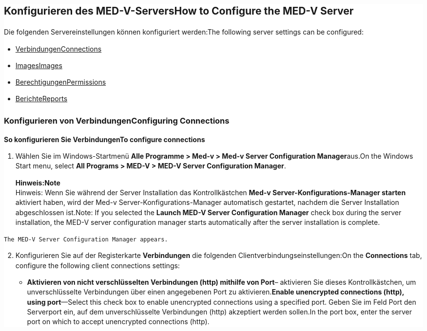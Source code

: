 
## <a href="" id="bkmk-howtoconfigurethemedvserver"></a><span data-ttu-id="48d50-124">Konfigurieren des MED-V-Servers</span><span class="sxs-lookup"><span data-stu-id="48d50-124">How to Configure the MED-V Server</span></span>


<span data-ttu-id="48d50-125">Die folgenden Servereinstellungen können konfiguriert werden:</span><span class="sxs-lookup"><span data-stu-id="48d50-125">The following server settings can be configured:</span></span>

-   [<span data-ttu-id="48d50-126">Verbindungen</span><span class="sxs-lookup"><span data-stu-id="48d50-126">Connections</span></span>](#bkmk-configuringconnections)

-   [<span data-ttu-id="48d50-127">Images</span><span class="sxs-lookup"><span data-stu-id="48d50-127">Images</span></span>](#bkmk-configuringimages)

-   [<span data-ttu-id="48d50-128">Berechtigungen</span><span class="sxs-lookup"><span data-stu-id="48d50-128">Permissions</span></span>](#bkmk-configuringpermissions)

-   [<span data-ttu-id="48d50-129">Berichte</span><span class="sxs-lookup"><span data-stu-id="48d50-129">Reports</span></span>](#bkmk-configuringreports)

### <a href="" id="bkmk-configuringconnections"></a><span data-ttu-id="48d50-130">Konfigurieren von Verbindungen</span><span class="sxs-lookup"><span data-stu-id="48d50-130">Configuring Connections</span></span>

**<span data-ttu-id="48d50-131">So konfigurieren Sie Verbindungen</span><span class="sxs-lookup"><span data-stu-id="48d50-131">To configure connections</span></span>**

1.  <span data-ttu-id="48d50-132">Wählen Sie im Windows-Startmenü **Alle Programme &gt; Med-v &gt; Med-v Server Configuration Manager**aus.</span><span class="sxs-lookup"><span data-stu-id="48d50-132">On the Windows Start menu, select **All Programs &gt; MED-V &gt; MED-V Server Configuration Manager**.</span></span>

    **<span data-ttu-id="48d50-133">Hinweis:</span><span class="sxs-lookup"><span data-stu-id="48d50-133">Note</span></span>**  
    <span data-ttu-id="48d50-134">Hinweis: Wenn Sie während der Server Installation das Kontrollkästchen **Med-v Server-Konfigurations-Manager starten** aktiviert haben, wird der Med-v Server-Konfigurations-Manager automatisch gestartet, nachdem die Server Installation abgeschlossen ist.</span><span class="sxs-lookup"><span data-stu-id="48d50-134">Note: If you selected the **Launch MED-V Server Configuration Manager** check box during the server installation, the MED-V server configuration manager starts automatically after the server installation is complete.</span></span>



~~~
The MED-V Server Configuration Manager appears.
~~~

2. <span data-ttu-id="48d50-135">Konfigurieren Sie auf der Registerkarte **Verbindungen** die folgenden Clientverbindungseinstellungen:</span><span class="sxs-lookup"><span data-stu-id="48d50-135">On the **Connections** tab, configure the following client connections settings:</span></span>

   -   <span data-ttu-id="48d50-136">**Aktivieren von nicht verschlüsselten Verbindungen (http) mithilfe von Port**– aktivieren Sie dieses Kontrollkästchen, um unverschlüsselte Verbindungen über einen angegebenen Port zu aktivieren.</span><span class="sxs-lookup"><span data-stu-id="48d50-136">**Enable unencrypted connections (http), using port**—Select this check box to enable unencrypted connections using a specified port.</span></span> <span data-ttu-id="48d50-137">Geben Sie im Feld Port den Serverport ein, auf dem unverschlüsselte Verbindungen (http) akzeptiert werden sollen.</span><span class="sxs-lookup"><span data-stu-id="48d50-137">In the port box, enter the server port on which to accept unencrypted connections (http).</span></span>
